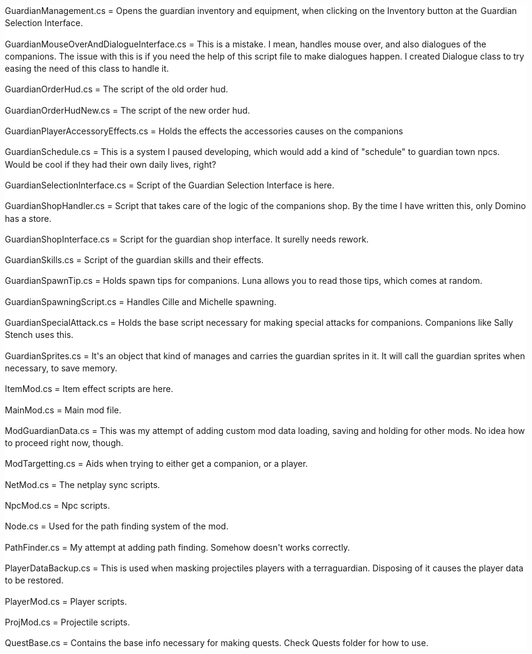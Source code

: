 GuardianManagement.cs = Opens the guardian inventory and equipment, when clicking on the Inventory button at the Guardian Selection Interface.

GuardianMouseOverAndDialogueInterface.cs = This is a mistake. I mean, handles mouse over, and also dialogues of the companions. The issue with this is if you need the help of this script file to make dialogues happen. I created Dialogue class to try easing the need of this class to handle it.

GuardianOrderHud.cs = The script of the old order hud.

GuardianOrderHudNew.cs = The script of the new order hud.

GuardianPlayerAccessoryEffects.cs = Holds the effects the accessories causes on the companions

GuardianSchedule.cs = This is a system I paused developing, which would add a kind of "schedule" to guardian town npcs. Would be cool if they had their own daily lives, right?

GuardianSelectionInterface.cs = Script of the Guardian Selection Interface is here.

GuardianShopHandler.cs = Script that takes care of the logic of the companions shop. By the time I have written this, only Domino has a store.

GuardianShopInterface.cs = Script for the guardian shop interface. It surelly needs rework.

GuardianSkills.cs = Script of the guardian skills and their effects.

GuardianSpawnTip.cs = Holds spawn tips for companions. Luna allows you to read those tips, which comes at random.

GuardianSpawningScript.cs = Handles Cille and Michelle spawning.

GuardianSpecialAttack.cs = Holds the base script necessary for making special attacks for companions. Companions like Sally Stench uses this.

GuardianSprites.cs = It's an object that kind of manages and carries the guardian sprites in it. It will call the guardian sprites when necessary, to save memory.

ItemMod.cs = Item effect scripts are here.

MainMod.cs = Main mod file.

ModGuardianData.cs = This was my attempt of adding custom mod data loading, saving and holding for other mods. No idea how to proceed right now, though.

ModTargetting.cs = Aids when trying to either get a companion, or a player.

NetMod.cs = The netplay sync scripts.

NpcMod.cs = Npc scripts.

Node.cs = Used for the path finding system of the mod.

PathFinder.cs = My attempt at adding path finding. Somehow doesn't works correctly.

PlayerDataBackup.cs = This is used when masking projectiles players with a terraguardian. Disposing of it causes the player data to be restored.

PlayerMod.cs = Player scripts.

ProjMod.cs = Projectile scripts.

QuestBase.cs = Contains the base info necessary for making quests. Check Quests folder for how to use.
